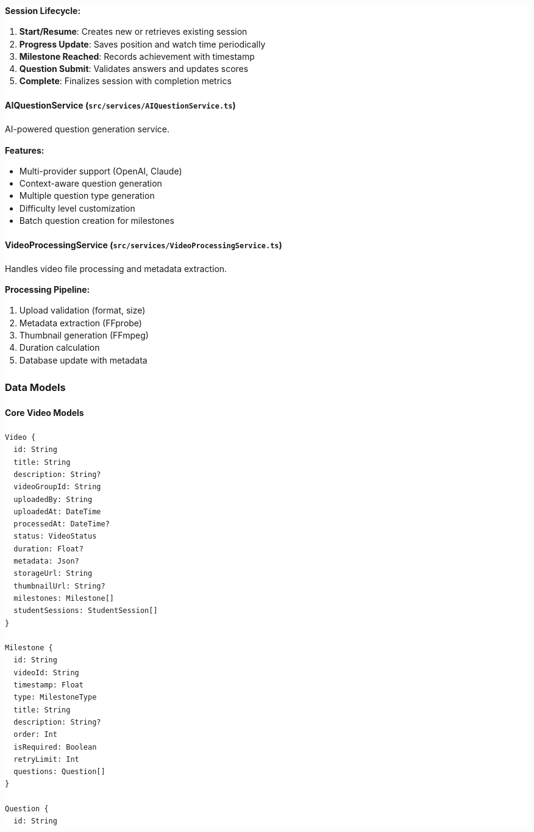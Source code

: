 **Session Lifecycle:**
1. **Start/Resume**: Creates new or retrieves existing session
2. **Progress Update**: Saves position and watch time periodically
3. **Milestone Reached**: Records achievement with timestamp
4. **Question Submit**: Validates answers and updates scores
5. **Complete**: Finalizes session with completion metrics

#### AIQuestionService (`src/services/AIQuestionService.ts`)
AI-powered question generation service.

**Features:**
- Multi-provider support (OpenAI, Claude)
- Context-aware question generation
- Multiple question type generation
- Difficulty level customization
- Batch question creation for milestones

#### VideoProcessingService (`src/services/VideoProcessingService.ts`)
Handles video file processing and metadata extraction.

**Processing Pipeline:**
1. Upload validation (format, size)
2. Metadata extraction (FFprobe)
3. Thumbnail generation (FFmpeg)
4. Duration calculation
5. Database update with metadata

### Data Models

#### Core Video Models
```prisma
Video {
  id: String
  title: String
  description: String?
  videoGroupId: String
  uploadedBy: String
  uploadedAt: DateTime
  processedAt: DateTime?
  status: VideoStatus
  duration: Float?
  metadata: Json?
  storageUrl: String
  thumbnailUrl: String?
  milestones: Milestone[]
  studentSessions: StudentSession[]
}

Milestone {
  id: String
  videoId: String
  timestamp: Float
  type: MilestoneType
  title: String
  description: String?
  order: Int
  isRequired: Boolean
  retryLimit: Int
  questions: Question[]
}

Question {
  id: String
```